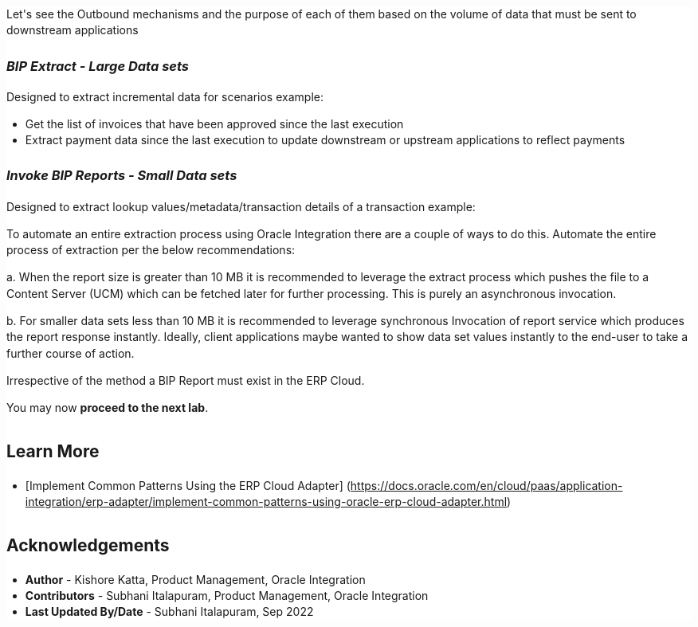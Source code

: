 Let's see the Outbound mechanisms and the purpose of each of them based on the volume of data that must be sent to downstream applications

### *BIP Extract - Large Data sets*
Designed to extract incremental data for scenarios example:
- Get the list of invoices that have been approved since the last execution
- Extract payment data since the last execution to update downstream or upstream applications to reflect payments

### *Invoke BIP Reports - Small Data sets*

Designed to extract lookup values/metadata/transaction details of a transaction example:

To automate an entire extraction process using Oracle Integration there are a couple of ways to do this. Automate the entire process of extraction per the below recommendations:

a.	When the report size is greater than 10 MB it is recommended to leverage the extract process which pushes the file to a Content Server (UCM) which can be fetched later for further processing. This is purely an asynchronous invocation.

b.	For smaller data sets less than 10 MB it is recommended to leverage synchronous Invocation of report service which produces the report response instantly. Ideally, client applications maybe wanted to show data set values instantly to the end-user to take a further course of action.

Irrespective of the method a BIP Report must exist in the ERP Cloud.

You may now **proceed to the next lab**.

## Learn More

* [Implement Common Patterns Using the ERP Cloud Adapter] (https://docs.oracle.com/en/cloud/paas/application-integration/erp-adapter/implement-common-patterns-using-oracle-erp-cloud-adapter.html)


## Acknowledgements

* **Author** - Kishore Katta, Product Management, Oracle Integration
* **Contributors** - Subhani Italapuram, Product Management, Oracle Integration
* **Last Updated By/Date** - Subhani Italapuram, Sep 2022
